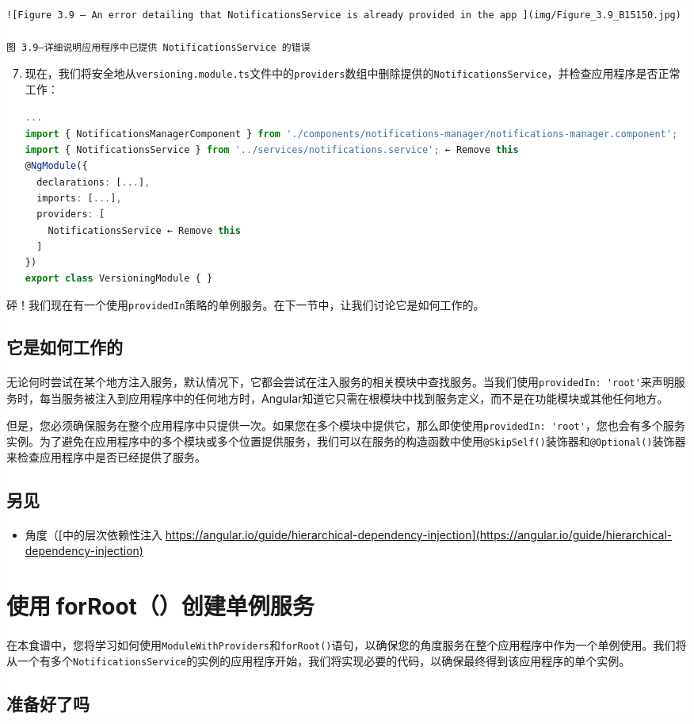     ![Figure 3.9 – An error detailing that NotificationsService is already provided in the app ](img/Figure_3.9_B15150.jpg)

    图 3.9–详细说明应用程序中已提供 NotificationsService 的错误

7.  现在，我们将安全地从`versioning.module.ts`文件中的`providers`数组中删除提供的`NotificationsService`，并检查应用程序是否正常工作：

    ```ts
    ...
    import { NotificationsManagerComponent } from './components/notifications-manager/notifications-manager.component';
    import { NotificationsService } from '../services/notifications.service'; ← Remove this
    @NgModule({
      declarations: [...],
      imports: [...],
      providers: [
        NotificationsService ← Remove this
      ]
    })
    export class VersioningModule { }
    ```

砰！我们现在有一个使用`providedIn`策略的单例服务。在下一节中，让我们讨论它是如何工作的。

## 它是如何工作的

无论何时尝试在某个地方注入服务，默认情况下，它都会尝试在注入服务的相关模块中查找服务。当我们使用`providedIn: 'root'`来声明服务时，每当服务被注入到应用程序中的任何地方时，Angular知道它只需在根模块中找到服务定义，而不是在功能模块或其他任何地方。

但是，您必须确保服务在整个应用程序中只提供一次。如果您在多个模块中提供它，那么即使使用`providedIn: 'root'`，您也会有多个服务实例。为了避免在应用程序中的多个模块或多个位置提供服务，我们可以在服务的构造函数中使用`@SkipSelf()`装饰器和`@Optional()`装饰器来检查应用程序中是否已经提供了服务。

## 另见

*   角度（[中的层次依赖性注入 https://angular.io/guide/hierarchical-dependency-injection](https://angular.io/guide/hierarchical-dependency-injection)

# 使用 forRoot（）创建单例服务

在本食谱中，您将学习如何使用`ModuleWithProviders`和`forRoot()`语句，以确保您的角度服务在整个应用程序中作为一个单例使用。我们将从一个有多个`NotificationsService`的实例的应用程序开始，我们将实现必要的代码，以确保最终得到该应用程序的单个实例。

## 准备好了吗
